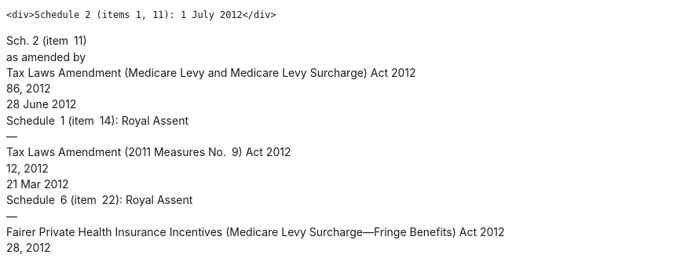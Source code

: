     <div>Schedule 2 (items 1, 11): 1 July 2012</div>
  </td>
  <td>
    <div>Sch. 2 (item 11)</div>
  </td>
</tr>
<tr>
  <td>
    <div>as amended by</div>
  </td>
  <td>
    <div></div>
  </td>
  <td>
    <div></div>
  </td>
  <td>
    <div></div>
  </td>
  <td>
    <div></div>
  </td>
</tr>
<tr>
  <td>
    <div>Tax Laws Amendment (Medicare Levy and Medicare Levy Surcharge) Act 2012</div>
  </td>
  <td>
    <div>86, 2012</div>
  </td>
  <td>
    <div>28 June 2012</div>
  </td>
  <td>
    <div>Schedule 1 (item 14): Royal Assent</div>
  </td>
  <td>
    <div>—</div>
  </td>
</tr>
<tr>
  <td>
    <div>Tax Laws Amendment (2011 Measures No. 9) Act 2012</div>
  </td>
  <td>
    <div>12, 2012</div>
  </td>
  <td>
    <div>21 Mar 2012</div>
  </td>
  <td>
    <div>Schedule 6 (item 22): Royal Assent</div>
  </td>
  <td>
    <div>—</div>
  </td>
</tr>
<tr>
  <td>
    <div>Fairer Private Health Insurance Incentives (Medicare Levy Surcharge—Fringe Benefits) Act 2012</div>
  </td>
  <td>
    <div>28, 2012</div>